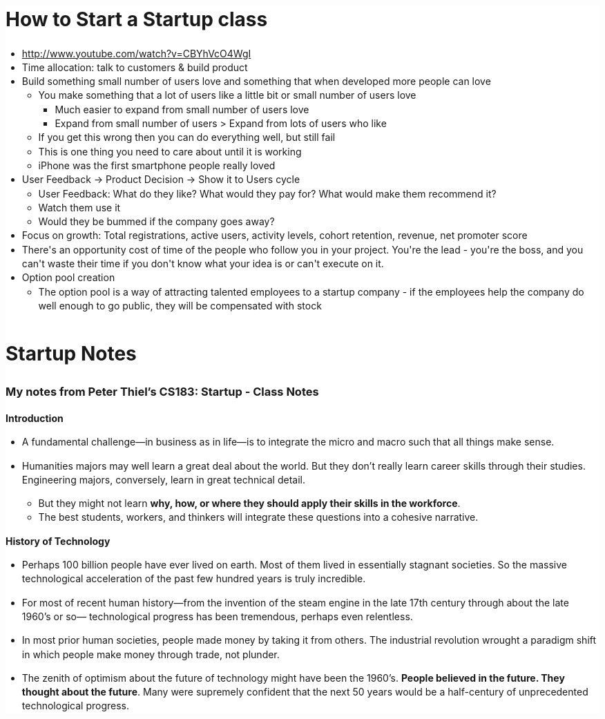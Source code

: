 # How to Start a Startup class

- http://www.youtube.com/watch?v=CBYhVcO4WgI
- Time allocation: talk to customers & build product
- Build something small number of users love and something that when developed more people can love
	- You make something that a lot of users like a little bit or small number of users love
		- Much easier to expand from small number of users love
		- Expand from small number of users > Expand from lots of users who like
	- If you get this wrong then you can do everything well, but still fail
	- This is one thing you need to care about until it is working
	- iPhone was the first smartphone people really loved
- User Feedback -> Product Decision -> Show it to Users cycle
	- User Feedback: What do they like? What would they pay for? What would make them recommend it?
	- Watch them use it
	- Would they be bummed if the company goes away?
- Focus on growth: Total registrations, active users, activity levels, cohort retention, revenue, net promoter score
- There's an opportunity cost of time of the people who follow you in your project. You're the lead - you're the boss, and you can't waste their time if you don't know what your idea is or can't execute on it.
- Option pool creation
	- The option pool is a way of attracting talented employees to a startup company - if the employees help the company do well enough to go public, they will be compensated with stock

# Startup Notes

<h3>My notes from Peter Thiel’s CS183: Startup - Class Notes</h3>

**Introduction**

- A fundamental challenge—in business as in life—is to integrate the micro and macro such that all things make sense.

- Humanities majors may well learn a great deal about the world. But they don’t really learn career skills through their studies. Engineering majors, conversely, learn in great technical detail. 
	- But they might not learn **why, how, or where they should apply their skills in the workforce**.
	- The best students, workers, and thinkers will integrate these questions into a cohesive narrative.

**History of Technology**

- Perhaps 100 billion people have ever lived on earth. Most of them lived in essentially stagnant societies. So the massive technological acceleration of the past few hundred years is truly incredible.

- For most of recent human history—from the invention of the steam engine in the late 17th century through about the late 1960’s or so— technological progress has been tremendous, perhaps even relentless. 

- In most prior human societies, people made money by taking it from others. The industrial revolution wrought a paradigm shift in which people make money through trade, not plunder.

- The zenith of optimism about the future of technology might have been the 1960’s. **People believed in the future. They thought about the future**. Many were supremely confident that the next 50 years would be a half-century of unprecedented technological progress.
